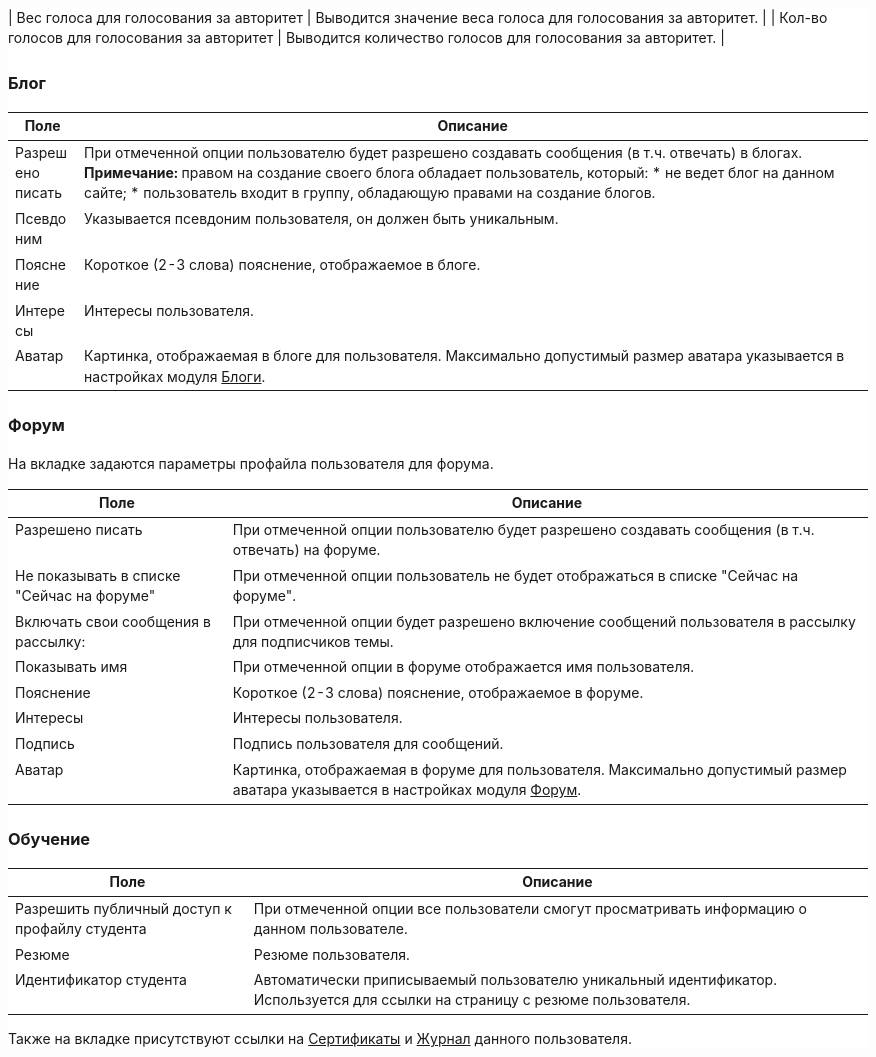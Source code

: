 | Вес голоса для голосования за авторитет | Выводится значение веса голоса для голосования за авторитет. |
| Кол-во голосов для голосования за авторитет | Выводится количество голосов для голосования за авторитет. |

### Блог

| Поле | Описание |
| --- | --- |
| Разрешено писать | При отмеченной опции пользователю будет разрешено создавать сообщения (в т.ч. отвечать) в блогах.  **Примечание:** правом на создание своего блога обладает пользователь, который:  * не ведет блог на данном сайте; * пользователь входит в группу, обладающую правами на создание блогов. |
| Псевдоним | Указывается псевдоним пользователя, он должен быть уникальным. |
| Пояснение | Короткое (2-3 слова) пояснение, отображаемое в блоге. |
| Интересы | Интересы пользователя. |
| Аватар | Картинка, отображаемая в блоге для пользователя. Максимально допустимый размер аватара указывается в настройках модуля [Блоги](/user_help/service/blogs/settings.php). |

### Форум

На вкладке задаются параметры профайла пользователя для форума.

| Поле | Описание |
| --- | --- |
| Разрешено писать | При отмеченной опции пользователю будет разрешено создавать сообщения (в т.ч. отвечать) на форуме. |
| Не показывать в списке "Сейчас на форуме" | При отмеченной опции пользователь не будет отображаться в списке "Сейчас на форуме". |
| Включать свои сообщения в рассылку: | При отмеченной опции будет разрешено включение сообщений пользователя в рассылку для подписчиков темы. |
| Показывать имя | При отмеченной опции в форуме отображается имя пользователя. |
| Пояснение | Короткое (2-3 слова) пояснение, отображаемое в форуме. |
| Интересы | Интересы пользователя. |
| Подпись | Подпись пользователя для сообщений. |
| Аватар | Картинка, отображаемая в форуме для пользователя. Максимально допустимый размер аватара указывается в настройках модуля [Форум](/user_help/service/forum/settings.php). |

### Обучение

| Поле | Описание |
| --- | --- |
| Разрешить публичный доступ к профайлу студента | При отмеченной опции все пользователи смогут просматривать информацию о данном пользователе. |
| Резюме | Резюме пользователя. |
| Идентификатор студента | Автоматически приписываемый пользователю уникальный идентификатор. Используется для ссылки на страницу с резюме пользователя. |

  
Также на вкладке присутствуют ссылки на [Сертификаты](/user_help/service/learning/learn_certification_admin.php) и [Журнал](/user_help/service/learning/learn_gradebook_admin.php) данного пользователя.
